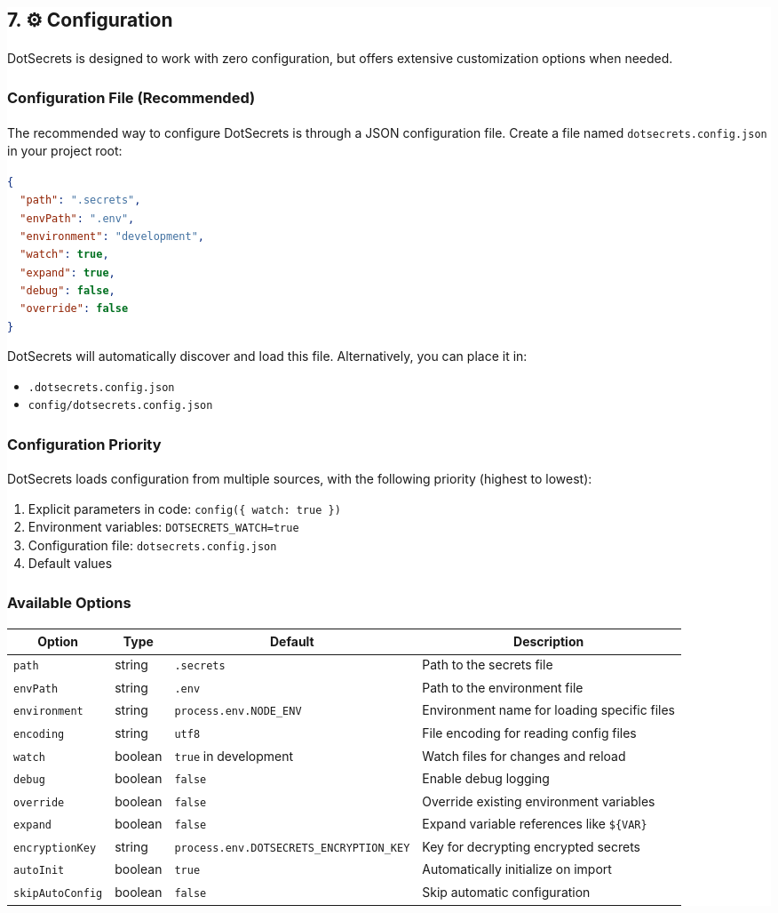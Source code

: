 ## 7. ⚙️ Configuration

DotSecrets is designed to work with zero configuration, but offers extensive customization options when needed.

### Configuration File (Recommended)

The recommended way to configure DotSecrets is through a JSON configuration file. Create a file named `dotsecrets.config.json` in your project root:

```json
{
  "path": ".secrets",
  "envPath": ".env",
  "environment": "development",
  "watch": true,
  "expand": true,
  "debug": false,
  "override": false
}
```

DotSecrets will automatically discover and load this file. Alternatively, you can place it in:

- `.dotsecrets.config.json`
- `config/dotsecrets.config.json`

### Configuration Priority

DotSecrets loads configuration from multiple sources, with the following priority (highest to lowest):

1. Explicit parameters in code: `config({ watch: true })`
2. Environment variables: `DOTSECRETS_WATCH=true`
3. Configuration file: `dotsecrets.config.json`
4. Default values

### Available Options

| Option | Type | Default | Description |
|--------|------|---------|-------------|
| `path` | string | `.secrets` | Path to the secrets file |
| `envPath` | string | `.env` | Path to the environment file |
| `environment` | string | `process.env.NODE_ENV` | Environment name for loading specific files |
| `encoding` | string | `utf8` | File encoding for reading config files |
| `watch` | boolean | `true` in development | Watch files for changes and reload |
| `debug` | boolean | `false` | Enable debug logging |
| `override` | boolean | `false` | Override existing environment variables |
| `expand` | boolean | `false` | Expand variable references like `${VAR}` |
| `encryptionKey` | string | `process.env.DOTSECRETS_ENCRYPTION_KEY` | Key for decrypting encrypted secrets |
| `autoInit` | boolean | `true` | Automatically initialize on import |
| `skipAutoConfig` | boolean | `false` | Skip automatic configuration |
